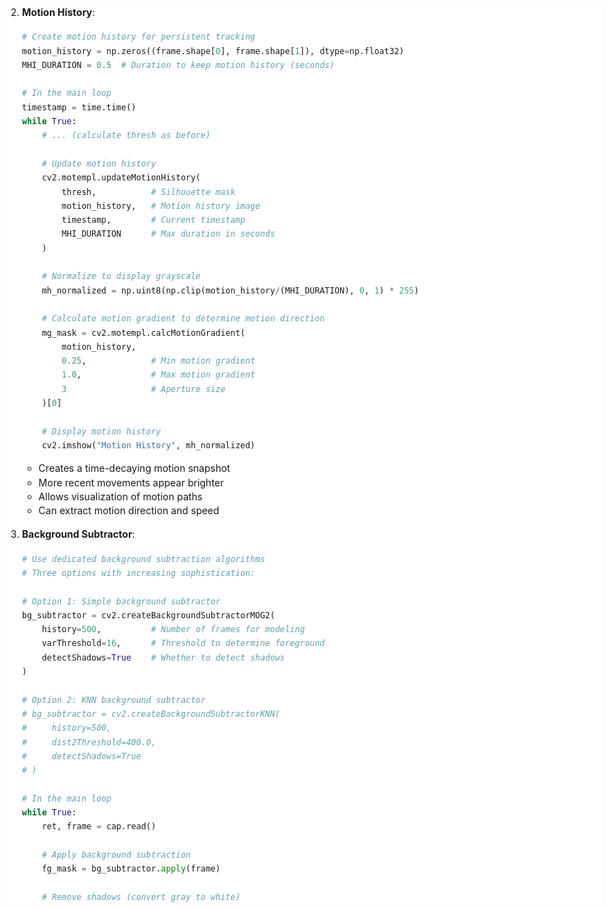 2. **Motion History**:
   ```python
   # Create motion history for persistent tracking
   motion_history = np.zeros((frame.shape[0], frame.shape[1]), dtype=np.float32)
   MHI_DURATION = 0.5  # Duration to keep motion history (seconds)
   
   # In the main loop
   timestamp = time.time()
   while True:
       # ... (calculate thresh as before)
       
       # Update motion history
       cv2.motempl.updateMotionHistory(
           thresh,           # Silhouette mask
           motion_history,   # Motion history image
           timestamp,        # Current timestamp
           MHI_DURATION      # Max duration in seconds
       )
       
       # Normalize to display grayscale
       mh_normalized = np.uint8(np.clip(motion_history/(MHI_DURATION), 0, 1) * 255)
       
       # Calculate motion gradient to determine motion direction
       mg_mask = cv2.motempl.calcMotionGradient(
           motion_history,
           0.25,             # Min motion gradient
           1.0,              # Max motion gradient
           3                 # Aperture size
       )[0]
       
       # Display motion history
       cv2.imshow("Motion History", mh_normalized)
   ```
   - Creates a time-decaying motion snapshot
   - More recent movements appear brighter
   - Allows visualization of motion paths
   - Can extract motion direction and speed

3. **Background Subtractor**:
   ```python
   # Use dedicated background subtraction algorithms
   # Three options with increasing sophistication:
   
   # Option 1: Simple background subtractor
   bg_subtractor = cv2.createBackgroundSubtractorMOG2(
       history=500,          # Number of frames for modeling
       varThreshold=16,      # Threshold to determine foreground
       detectShadows=True    # Whether to detect shadows
   )
   
   # Option 2: KNN background subtractor
   # bg_subtractor = cv2.createBackgroundSubtractorKNN(
   #     history=500,
   #     dist2Threshold=400.0,
   #     detectShadows=True
   # )
   
   # In the main loop
   while True:
       ret, frame = cap.read()
       
       # Apply background subtraction
       fg_mask = bg_subtractor.apply(frame)
       
       # Remove shadows (convert gray to white)
   ```